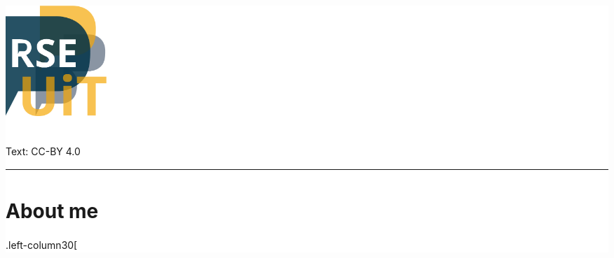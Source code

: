<img src="img/rse-logo.png" style="height: 180px;"/>

Text: CC-BY 4.0

---

# About me

.left-column30[